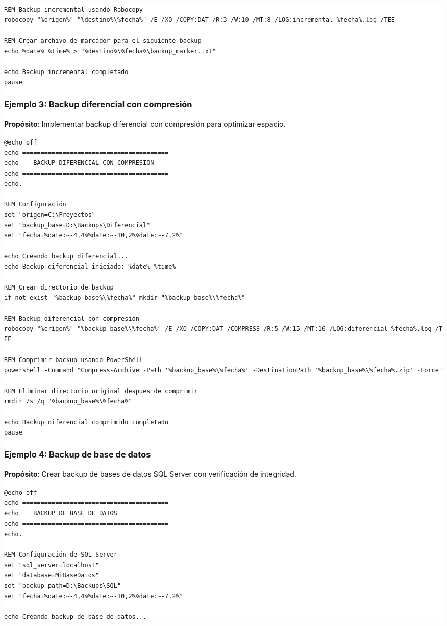 ```batch
REM Backup incremental usando Robocopy
robocopy "%origen%" "%destino%\%fecha%" /E /XO /COPY:DAT /R:3 /W:10 /MT:8 /LOG:incremental_%fecha%.log /TEE

REM Crear archivo de marcador para el siguiente backup
echo %date% %time% > "%destino%\%fecha%\backup_marker.txt"

echo Backup incremental completado
pause
```

### **Ejemplo 3: Backup diferencial con compresión**
**Propósito**: Implementar backup diferencial con compresión para optimizar espacio.

```batch
@echo off
echo ========================================
echo    BACKUP DIFERENCIAL CON COMPRESION
echo ========================================
echo.

REM Configuración
set "origen=C:\Proyectos"
set "backup_base=D:\Backups\Diferencial"
set "fecha=%date:~-4,4%%date:~-10,2%%date:~-7,2%"

echo Creando backup diferencial...
echo Backup diferencial iniciado: %date% %time%

REM Crear directorio de backup
if not exist "%backup_base%\%fecha%" mkdir "%backup_base%\%fecha%"

REM Backup diferencial con compresión
robocopy "%origen%" "%backup_base%\%fecha%" /E /XO /COPY:DAT /COMPRESS /R:5 /W:15 /MT:16 /LOG:diferencial_%fecha%.log /TEE

REM Comprimir backup usando PowerShell
powershell -Command "Compress-Archive -Path '%backup_base%\%fecha%' -DestinationPath '%backup_base%\%fecha%.zip' -Force"

REM Eliminar directorio original después de comprimir
rmdir /s /q "%backup_base%\%fecha%"

echo Backup diferencial comprimido completado
pause
```

### **Ejemplo 4: Backup de base de datos**
**Propósito**: Crear backup de bases de datos SQL Server con verificación de integridad.

```batch
@echo off
echo ========================================
echo    BACKUP DE BASE DE DATOS
echo ========================================
echo.

REM Configuración de SQL Server
set "sql_server=localhost"
set "database=MiBaseDatos"
set "backup_path=D:\Backups\SQL"
set "fecha=%date:~-4,4%%date:~-10,2%%date:~-7,2%"

echo Creando backup de base de datos...
```
